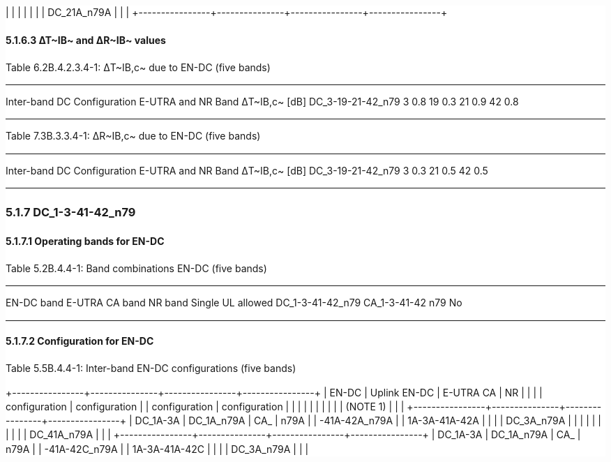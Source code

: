 |                |               |                |                |
|                | DC\_21A\_n79A |                |                |
+----------------+---------------+----------------+----------------+

#### 5.1.6.3 ∆T~IB~ and ∆R~IB~ values

Table 6.2B.4.2.3.4-1: ΔT~IB,c~ due to EN-DC (five bands)

  ----------------------------- -------------------- -----------------
  Inter-band DC Configuration   E-UTRA and NR Band   ΔT~IB,c~ \[dB\]
  DC\_3-19-21-42\_n79           3                    0.8
                                19                   0.3
                                21                   0.9
                                42                   0.8
  ----------------------------- -------------------- -----------------

Table 7.3B.3.3.4-1: ΔR~IB,c~ due to EN-DC (five bands)

  ----------------------------- -------------------- -----------------
  Inter-band DC Configuration   E-UTRA and NR Band   ΔT~IB,c~ \[dB\]
  DC\_3-19-21-42\_n79           3                    0.3
                                21                   0.5
                                42                   0.5
  ----------------------------- -------------------- -----------------

### 5.1.7 DC\_1-3-41-42\_n79

#### 5.1.7.1 Operating bands for EN-DC

Table 5.2B.4.4-1: Band combinations EN-DC (five bands)

  -------------------- ---------------- --------- -------------------
  EN-DC band           E-UTRA CA band   NR band   Single UL allowed
  DC\_1-3-41-42\_n79   CA\_1-3-41-42    n79       No
  -------------------- ---------------- --------- -------------------

#### 5.1.7.2 Configuration for EN-DC

Table 5.5B.4.4-1: Inter-band EN-DC configurations (five bands)

+----------------+---------------+----------------+----------------+
| EN-DC          | Uplink EN-DC  | E-UTRA CA      | NR             |
|                |               | configuration  | configuration  |
| configuration  | configuration |                |                |
|                |               |                |                |
|                | (NOTE 1)      |                |                |
+----------------+---------------+----------------+----------------+
| DC\_1A-3A      | DC\_1A\_n79A  | CA\_           | n79A           |
| -41A-42A\_n79A |               | 1A-3A-41A-42A  |                |
|                | DC\_3A\_n79A  |                |                |
|                |               |                |                |
|                | DC\_41A\_n79A |                |                |
+----------------+---------------+----------------+----------------+
| DC\_1A-3A      | DC\_1A\_n79A  | CA\_           | n79A           |
| -41A-42C\_n79A |               | 1A-3A-41A-42C  |                |
|                | DC\_3A\_n79A  |                |                |